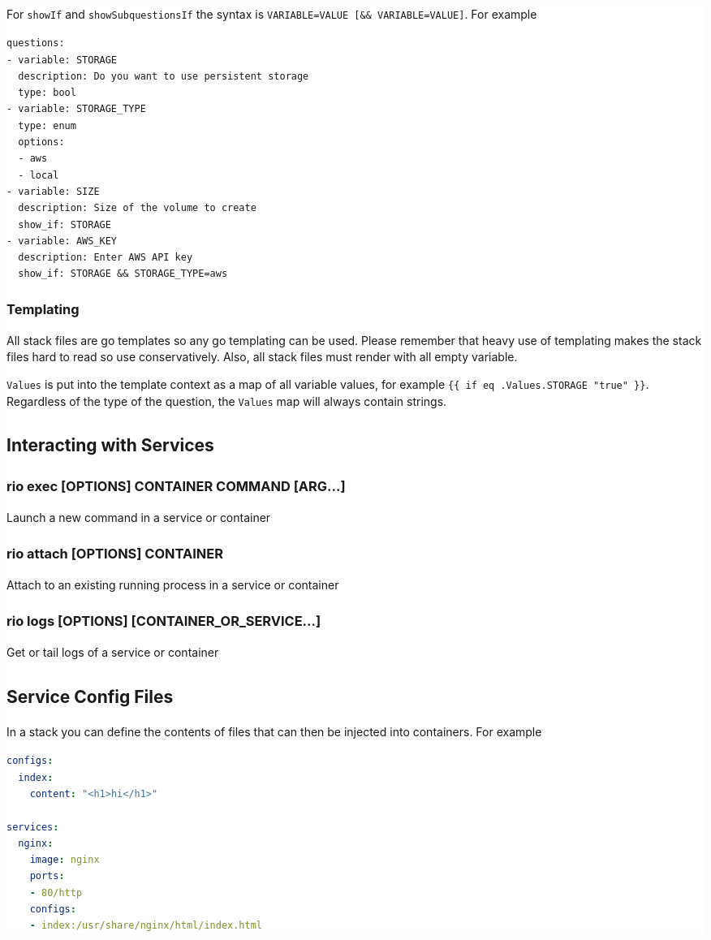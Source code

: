 For `showIf` and `showSubquestionsIf` the syntax is `VARIABLE=VALUE [&& VARIABLE=VALUE]`.  For example

```
questions:
- variable: STORAGE
  description: Do you want to use persistent storage
  type: bool
- variable: STORAGE_TYPE
  type: enum
  options:
  - aws
  - local
- variable: SIZE
  description: Size of the volume to create
  show_if: STORAGE
- variable: AWS_KEY
  description: Enter AWS API key
  show_if: STORAGE && STORAGE_TYPE=aws
```

### Templating

All stack files are go templates so any go templating can be used.  Please remember that
heavy use of templating makes the stack files hard to read so use conservatively.  Also,
all stack files must render with all empty variable.

`Values` is put into the template context as a map of all variable values, for example `{{ if eq .Values.STORAGE "true" }}`.
Regardless of the type of the question, the `Values` map will always contain strings.

## Interacting with Services

### rio exec [OPTIONS] CONTAINER COMMAND [ARG...]

Launch a new command in a service or container

### rio attach [OPTIONS] CONTAINER

Attach to an existing running process in a service or container

### rio logs [OPTIONS] [CONTAINER_OR_SERVICE...]

Get or tail logs of a service or container

## Service Config Files

In a stack you can define the contents of files that can then be injected into containers. For example

```yaml
configs:
  index:
    content: "<h1>hi</h1>"
    
services:
  nginx:
    image: nginx
    ports:
    - 80/http
    configs:
    - index:/usr/share/nginx/html/index.html
```
